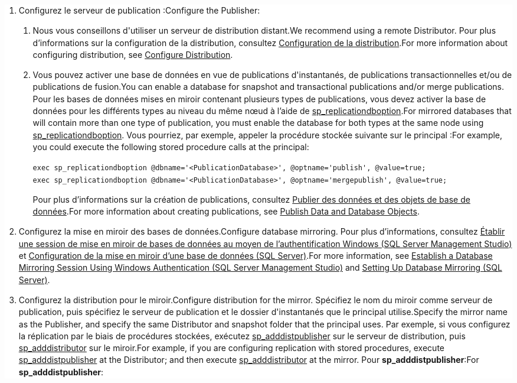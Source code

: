 1.  <span data-ttu-id="e18fc-134">Configurez le serveur de publication :</span><span class="sxs-lookup"><span data-stu-id="e18fc-134">Configure the Publisher:</span></span>  
  
    1.  <span data-ttu-id="e18fc-135">Nous vous conseillons d'utiliser un serveur de distribution distant.</span><span class="sxs-lookup"><span data-stu-id="e18fc-135">We recommend using a remote Distributor.</span></span> <span data-ttu-id="e18fc-136">Pour plus d’informations sur la configuration de la distribution, consultez [Configuration de la distribution](../../relational-databases/replication/configure-distribution.md).</span><span class="sxs-lookup"><span data-stu-id="e18fc-136">For more information about configuring distribution, see [Configure Distribution](../../relational-databases/replication/configure-distribution.md).</span></span>  
  
    2.  <span data-ttu-id="e18fc-137">Vous pouvez activer une base de données en vue de publications d'instantanés, de publications transactionnelles et/ou de publications de fusion.</span><span class="sxs-lookup"><span data-stu-id="e18fc-137">You can enable a database for snapshot and transactional publications and/or merge publications.</span></span> <span data-ttu-id="e18fc-138">Pour les bases de données mises en miroir contenant plusieurs types de publications, vous devez activer la base de données pour les différents types au niveau du même nœud à l’aide de [sp_replicationdboption](/sql/relational-databases/system-stored-procedures/sp-replicationdboption-transact-sql).</span><span class="sxs-lookup"><span data-stu-id="e18fc-138">For mirrored databases that will contain more than one type of publication, you must enable the database for both types at the same node using [sp_replicationdboption](/sql/relational-databases/system-stored-procedures/sp-replicationdboption-transact-sql).</span></span> <span data-ttu-id="e18fc-139">Vous pourriez, par exemple, appeler la procédure stockée suivante sur le principal :</span><span class="sxs-lookup"><span data-stu-id="e18fc-139">For example, you could execute the following stored procedure calls at the principal:</span></span>  
  
        ```  
        exec sp_replicationdboption @dbname='<PublicationDatabase>', @optname='publish', @value=true;  
        exec sp_replicationdboption @dbname='<PublicationDatabase>', @optname='mergepublish', @value=true;  
        ```  
  
         <span data-ttu-id="e18fc-140">Pour plus d’informations sur la création de publications, consultez [Publier des données et des objets de base de données](../../relational-databases/replication/publish/publish-data-and-database-objects.md).</span><span class="sxs-lookup"><span data-stu-id="e18fc-140">For more information about creating publications, see [Publish Data and Database Objects](../../relational-databases/replication/publish/publish-data-and-database-objects.md).</span></span>  
  
2.  <span data-ttu-id="e18fc-141">Configurez la mise en miroir des bases de données.</span><span class="sxs-lookup"><span data-stu-id="e18fc-141">Configure database mirroring.</span></span> <span data-ttu-id="e18fc-142">Pour plus d’informations, consultez [Établir une session de mise en miroir de bases de données au moyen de l’authentification Windows &#40;SQL Server Management Studio&#41;](establish-database-mirroring-session-windows-authentication.md) et [Configuration de la mise en miroir d’une base de données &#40;SQL Server&#41;](database-mirroring-sql-server.md).</span><span class="sxs-lookup"><span data-stu-id="e18fc-142">For more information, see [Establish a Database Mirroring Session Using Windows Authentication &#40;SQL Server Management Studio&#41;](establish-database-mirroring-session-windows-authentication.md) and [Setting Up Database Mirroring &#40;SQL Server&#41;](database-mirroring-sql-server.md).</span></span>  
  
3.  <span data-ttu-id="e18fc-143">Configurez la distribution pour le miroir.</span><span class="sxs-lookup"><span data-stu-id="e18fc-143">Configure distribution for the mirror.</span></span> <span data-ttu-id="e18fc-144">Spécifiez le nom du miroir comme serveur de publication, puis spécifiez le serveur de publication et le dossier d'instantanés que le principal utilise.</span><span class="sxs-lookup"><span data-stu-id="e18fc-144">Specify the mirror name as the Publisher, and specify the same Distributor and snapshot folder that the principal uses.</span></span> <span data-ttu-id="e18fc-145">Par exemple, si vous configurez la réplication par le biais de procédures stockées, exécutez [sp_adddistpublisher](/sql/relational-databases/system-stored-procedures/sp-adddistpublisher-transact-sql) sur le serveur de distribution, puis [sp_adddistributor](/sql/relational-databases/system-stored-procedures/sp-adddistributor-transact-sql) sur le miroir.</span><span class="sxs-lookup"><span data-stu-id="e18fc-145">For example, if you are configuring replication with stored procedures, execute [sp_adddistpublisher](/sql/relational-databases/system-stored-procedures/sp-adddistpublisher-transact-sql) at the Distributor; and then execute [sp_adddistributor](/sql/relational-databases/system-stored-procedures/sp-adddistributor-transact-sql) at the mirror.</span></span> <span data-ttu-id="e18fc-146">Pour **sp_adddistpublisher**:</span><span class="sxs-lookup"><span data-stu-id="e18fc-146">For **sp_adddistpublisher**:</span></span>  
  